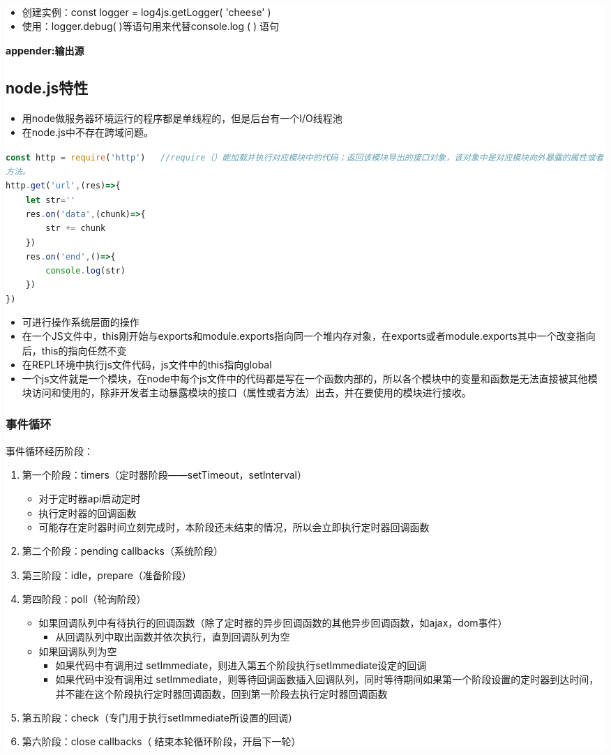 - 创建实例：const  logger = log4js.getLogger( 'cheese' )
- 使用：logger.debug( )等语句用来代替console.log ( ) 语句



**appender:输出源**



## node.js特性

- 用node做服务器环境运行的程序都是单线程的，但是后台有一个I/O线程池
- 在node.js中不存在跨域问题。

```javascript
const http = require('http')   //require（）能加载并执行对应模块中的代码；返回该模块导出的接口对象，该对象中是对应模块向外暴露的属性或者方法。
http.get('url',(res)=>{
    let str=''
    res.on('data',(chunk)=>{
        str += chunk
    })
    res.on('end',()=>{
        console.log(str)
    })
})
```

- 可进行操作系统层面的操作
- 在一个JS文件中，this刚开始与exports和module.exports指向同一个堆内存对象，在exports或者module.exports其中一个改变指向后，this的指向任然不变
- 在REPL环境中执行js文件代码，js文件中的this指向global
- 一个js文件就是一个模块，在node中每个js文件中的代码都是写在一个函数内部的，所以各个模块中的变量和函数是无法直接被其他模块访问和使用的，除非开发者主动暴露模块的接口（属性或者方法）出去，并在要使用的模块进行接收。

### 事件循环

事件循环经历阶段：

1. 第一个阶段：timers（定时器阶段——setTimeout，setInterval）

   - 对于定时器api启动定时
   - 执行定时器的回调函数
   - 可能存在定时器时间立刻完成时，本阶段还未结束的情况，所以会立即执行定时器回调函数

2. 第二个阶段：pending callbacks（系统阶段）

3. 第三阶段：idle，prepare（准备阶段）

4. 第四阶段：poll（轮询阶段）

   - 如果回调队列中有待执行的回调函数（除了定时器的异步回调函数的其他异步回调函数，如ajax，dom事件）
     - 从回调队列中取出函数并依次执行，直到回调队列为空
   - 如果回调队列为空
     - 如果代码中有调用过 setImmediate，则进入第五个阶段执行setImmediate设定的回调
     - 如果代码中没有调用过 setImmediate，则等待回调函数插入回调队列，同时等待期间如果第一个阶段设置的定时器到达时间，并不能在这个阶段执行定时器回调函数，回到第一阶段去执行定时器回调函数

5. 第五阶段：check（专门用于执行setImmediate所设置的回调）

6. 第六阶段：close callbacks（ 结束本轮循环阶段，开启下一轮）
